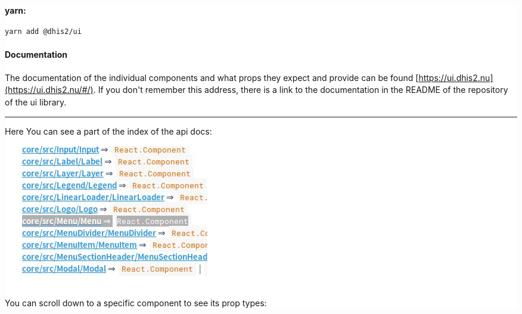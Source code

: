 **yarn:**
```bash
yarn add @dhis2/ui
```

#### Documentation

The documentation of the individual components and what props they expect and
provide can be found [https://ui.dhis2.nu](https://ui.dhis2.nu/#/).
If you don't remember this address, there is a link to the documentation in the
README of the repository of the ui library.

<hr />

Here You can see a part of the index of the api docs:

![Api Docs](./assets/component_api_docs_menu_highlighted.jpg)

You can scroll down to a specific component to see its prop types:
